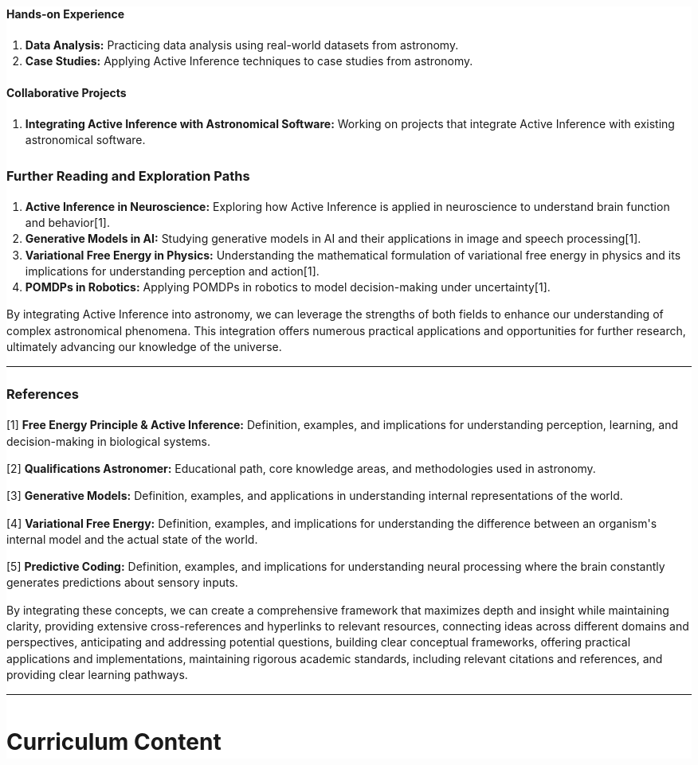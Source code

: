 #### Hands-on Experience

1. **Data Analysis:** Practicing data analysis using real-world datasets from astronomy.
2. **Case Studies:** Applying Active Inference techniques to case studies from astronomy.

#### Collaborative Projects

1. **Integrating Active Inference with Astronomical Software:** Working on projects that integrate Active Inference with existing astronomical software.

### Further Reading and Exploration Paths

1. **Active Inference in Neuroscience:** Exploring how Active Inference is applied in neuroscience to understand brain function and behavior[1].
2. **Generative Models in AI:** Studying generative models in AI and their applications in image and speech processing[1].
3. **Variational Free Energy in Physics:** Understanding the mathematical formulation of variational free energy in physics and its implications for understanding perception and action[1].
4. **POMDPs in Robotics:** Applying POMDPs in robotics to model decision-making under uncertainty[1].

By integrating Active Inference into astronomy, we can leverage the strengths of both fields to enhance our understanding of complex astronomical phenomena. This integration offers numerous practical applications and opportunities for further research, ultimately advancing our knowledge of the universe.

---


### References

[1] **Free Energy Principle & Active Inference:** Definition, examples, and implications for understanding perception, learning, and decision-making in biological systems.

[2] **Qualifications Astronomer:** Educational path, core knowledge areas, and methodologies used in astronomy.

[3] **Generative Models:** Definition, examples, and applications in understanding internal representations of the world.

[4] **Variational Free Energy:** Definition, examples, and implications for understanding the difference between an organism's internal model and the actual state of the world.

[5] **Predictive Coding:** Definition, examples, and implications for understanding neural processing where the brain constantly generates predictions about sensory inputs.

By integrating these concepts, we can create a comprehensive framework that maximizes depth and insight while maintaining clarity, providing extensive cross-references and hyperlinks to relevant resources, connecting ideas across different domains and perspectives, anticipating and addressing potential questions, building clear conceptual frameworks, offering practical applications and implementations, maintaining rigorous academic standards, including relevant citations and references, and providing clear learning pathways.

---


# Curriculum Content
